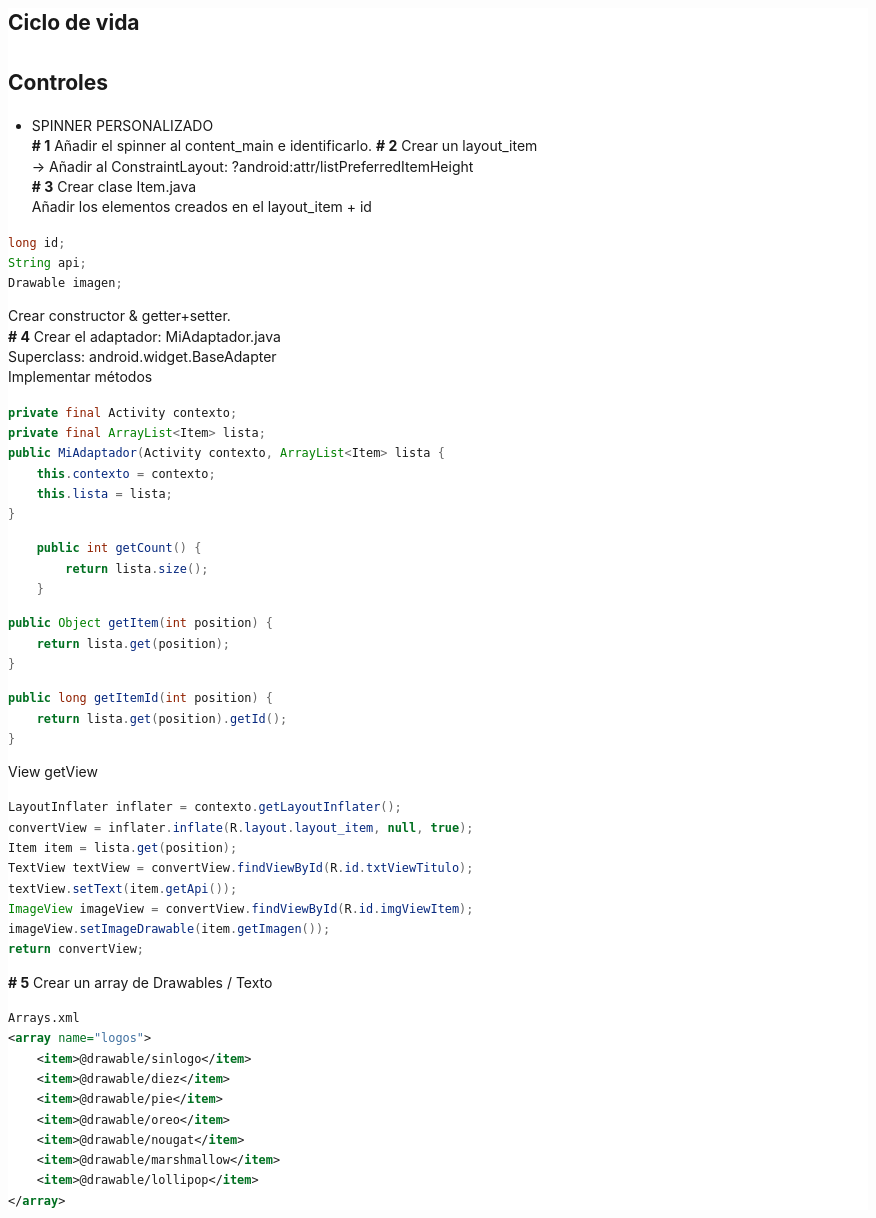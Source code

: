 ## Ciclo de vida
## Controles
- SPINNER PERSONALIZADO <br>
**# 1** Añadir el spinner al content_main e identificarlo.
**# 2** Crear un layout_item <br>
-> Añadir al ConstraintLayout: ?android:attr/listPreferredItemHeight <br>
**# 3** Crear clase Item.java <br>
Añadir los elementos creados en el layout_item + id
```java
long id;
String api;
Drawable imagen;
```
Crear constructor & getter+setter. <br>
**# 4** Crear el adaptador: MiAdaptador.java <br>
Superclass: android.widget.BaseAdapter <br>
Implementar métodos
```java
private final Activity contexto;
private final ArrayList<Item> lista;
public MiAdaptador(Activity contexto, ArrayList<Item> lista {
    this.contexto = contexto;
    this.lista = lista;
}
```
```java
    public int getCount() {
        return lista.size();
    }
```
```java
public Object getItem(int position) {
    return lista.get(position);
}
```
```java
public long getItemId(int position) {
    return lista.get(position).getId();
}
```
View getView
```java
LayoutInflater inflater = contexto.getLayoutInflater();
convertView = inflater.inflate(R.layout.layout_item, null, true);
Item item = lista.get(position);
TextView textView = convertView.findViewById(R.id.txtViewTitulo);
textView.setText(item.getApi());
ImageView imageView = convertView.findViewById(R.id.imgViewItem);
imageView.setImageDrawable(item.getImagen());
return convertView;
```
**# 5** Crear un array de Drawables / Texto
```xml
Arrays.xml
<array name="logos">
    <item>@drawable/sinlogo</item>
    <item>@drawable/diez</item>
    <item>@drawable/pie</item>
    <item>@drawable/oreo</item>
    <item>@drawable/nougat</item>
    <item>@drawable/marshmallow</item>
    <item>@drawable/lollipop</item>
</array>
```